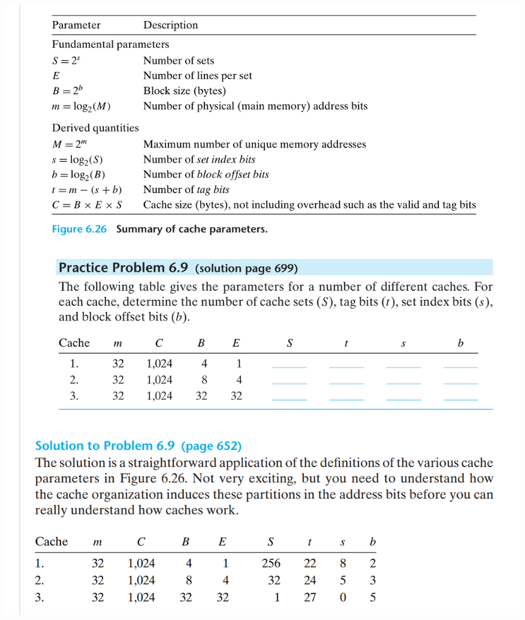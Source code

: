 > ![image.png](Caches_Optimization.assets/20231024_0931209953.png)![image.png](Caches_Optimization.assets/20231024_0931219487.png)![image.png](Caches_Optimization.assets/20231024_0931222204.png)
